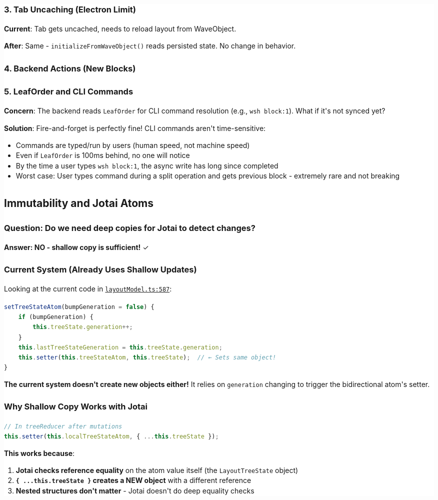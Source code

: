 ### 3. Tab Uncaching (Electron Limit)

**Current**: Tab gets uncached, needs to reload layout from WaveObject.

**After**: Same - `initializeFromWaveObject()` reads persisted state. No change in behavior.

### 4. Backend Actions (New Blocks)
### 5. LeafOrder and CLI Commands

**Concern**: The backend reads `LeafOrder` for CLI command resolution (e.g., `wsh block:1`). What if it's not synced yet?

**Solution**: Fire-and-forget is perfectly fine! CLI commands aren't time-sensitive:
- Commands are typed/run by users (human speed, not machine speed)
- Even if `LeafOrder` is 100ms behind, no one will notice
- By the time a user types `wsh block:1`, the async write has long since completed
- Worst case: User types command during a split operation and gets previous block - extremely rare and not breaking


## Immutability and Jotai Atoms

### Question: Do we need deep copies for Jotai to detect changes?

**Answer: NO - shallow copy is sufficient!** ✓

### Current System (Already Uses Shallow Updates)

Looking at the current code in [`layoutModel.ts:587`](../frontend/layout/lib/layoutModel.ts:587):

```typescript
setTreeStateAtom(bumpGeneration = false) {
    if (bumpGeneration) {
        this.treeState.generation++;
    }
    this.lastTreeStateGeneration = this.treeState.generation;
    this.setter(this.treeStateAtom, this.treeState);  // ← Sets same object!
}
```

**The current system doesn't create new objects either!** It relies on `generation` changing to trigger the bidirectional atom's setter.

### Why Shallow Copy Works with Jotai

```typescript
// In treeReducer after mutations
this.setter(this.localTreeStateAtom, { ...this.treeState });
```

**This works because**:
1. **Jotai checks reference equality** on the atom value itself (the `LayoutTreeState` object)
2. **`{ ...this.treeState }` creates a NEW object** with a different reference
3. **Nested structures don't matter** - Jotai doesn't do deep equality checks
